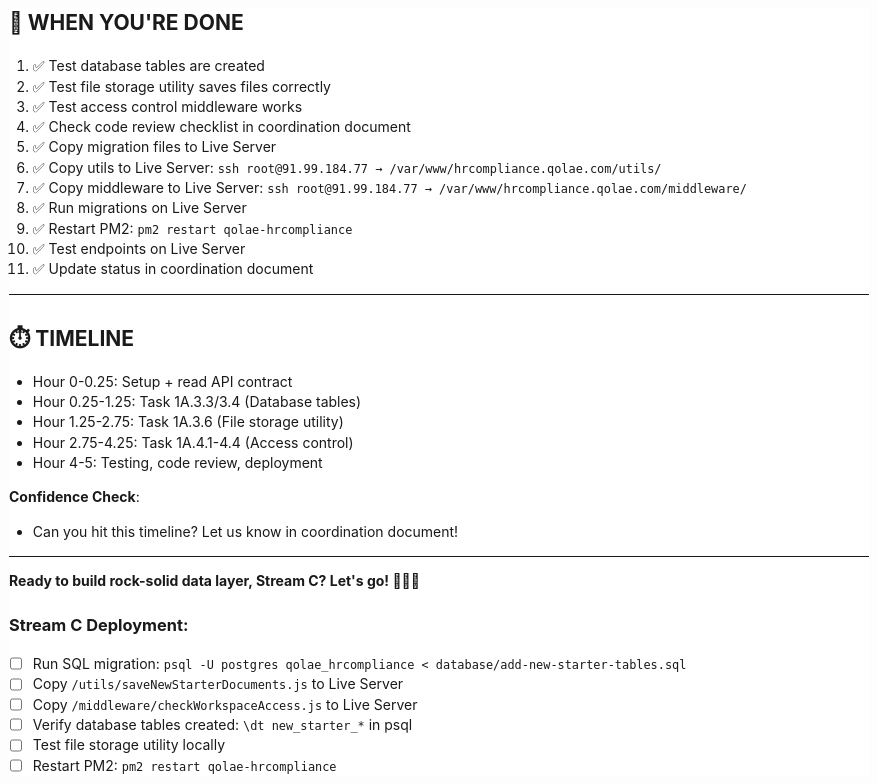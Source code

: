 
## 🚀 WHEN YOU'RE DONE

1. ✅ Test database tables are created
2. ✅ Test file storage utility saves files correctly
3. ✅ Test access control middleware works
4. ✅ Check code review checklist in coordination document
5. ✅ Copy migration files to Live Server
6. ✅ Copy utils to Live Server: `ssh root@91.99.184.77 → /var/www/hrcompliance.qolae.com/utils/`
7. ✅ Copy middleware to Live Server: `ssh root@91.99.184.77 → /var/www/hrcompliance.qolae.com/middleware/`
8. ✅ Run migrations on Live Server
9. ✅ Restart PM2: `pm2 restart qolae-hrcompliance`
10. ✅ Test endpoints on Live Server
11. ✅ Update status in coordination document

---

## ⏱️ TIMELINE

- Hour 0-0.25: Setup + read API contract
- Hour 0.25-1.25: Task 1A.3.3/3.4 (Database tables)
- Hour 1.25-2.75: Task 1A.3.6 (File storage utility)
- Hour 2.75-4.25: Task 1A.4.1-4.4 (Access control)
- Hour 4-5: Testing, code review, deployment

**Confidence Check**: 
- Can you hit this timeline? Let us know in coordination document!

---

**Ready to build rock-solid data layer, Stream C? Let's go! 💾💪🏽**

### **Stream C Deployment:**
- [ ] Run SQL migration: `psql -U postgres qolae_hrcompliance < database/add-new-starter-tables.sql`
- [ ] Copy `/utils/saveNewStarterDocuments.js` to Live Server
- [ ] Copy `/middleware/checkWorkspaceAccess.js` to Live Server
- [ ] Verify database tables created: `\dt new_starter_*` in psql
- [ ] Test file storage utility locally
- [ ] Restart PM2: `pm2 restart qolae-hrcompliance`
